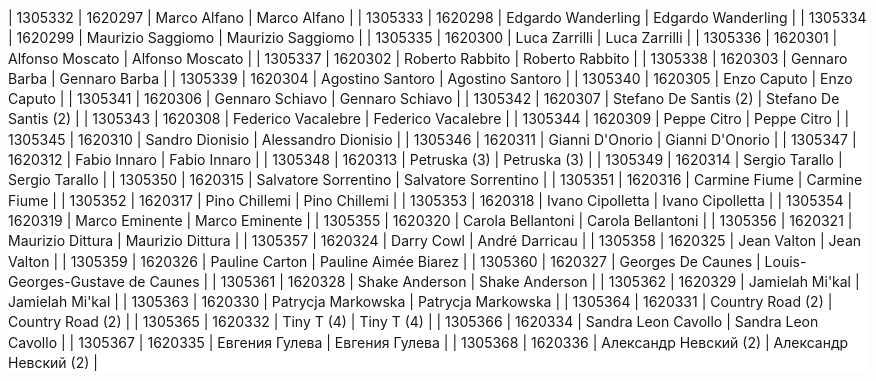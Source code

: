 | 1305332 | 1620297 | Marco Alfano | Marco Alfano |
| 1305333 | 1620298 | Edgardo Wanderling | Edgardo Wanderling |
| 1305334 | 1620299 | Maurizio Saggiomo | Maurizio Saggiomo |
| 1305335 | 1620300 | Luca Zarrilli | Luca Zarrilli |
| 1305336 | 1620301 | Alfonso Moscato | Alfonso Moscato |
| 1305337 | 1620302 | Roberto Rabbito | Roberto Rabbito |
| 1305338 | 1620303 | Gennaro Barba | Gennaro Barba |
| 1305339 | 1620304 | Agostino Santoro | Agostino Santoro |
| 1305340 | 1620305 | Enzo Caputo | Enzo Caputo |
| 1305341 | 1620306 | Gennaro Schiavo | Gennaro Schiavo |
| 1305342 | 1620307 | Stefano De Santis (2) | Stefano De Santis (2) |
| 1305343 | 1620308 | Federico Vacalebre | Federico Vacalebre |
| 1305344 | 1620309 | Peppe Citro | Peppe Citro |
| 1305345 | 1620310 | Sandro Dionisio | Alessandro Dionisio |
| 1305346 | 1620311 | Gianni D'Onorio | Gianni D'Onorio |
| 1305347 | 1620312 | Fabio Innaro | Fabio Innaro |
| 1305348 | 1620313 | Petruska (3) | Petruska (3) |
| 1305349 | 1620314 | Sergio Tarallo | Sergio Tarallo |
| 1305350 | 1620315 | Salvatore Sorrentino | Salvatore Sorrentino |
| 1305351 | 1620316 | Carmine Fiume | Carmine Fiume |
| 1305352 | 1620317 | Pino Chillemi | Pino Chillemi |
| 1305353 | 1620318 | Ivano Cipolletta | Ivano Cipolletta |
| 1305354 | 1620319 | Marco Eminente | Marco Eminente |
| 1305355 | 1620320 | Carola Bellantoni | Carola Bellantoni |
| 1305356 | 1620321 | Maurizio Dittura | Maurizio Dittura |
| 1305357 | 1620324 | Darry Cowl | André Darricau |
| 1305358 | 1620325 | Jean Valton | Jean Valton |
| 1305359 | 1620326 | Pauline Carton | Pauline Aimée Biarez |
| 1305360 | 1620327 | Georges De Caunes | Louis-Georges-Gustave de Caunes |
| 1305361 | 1620328 | Shake Anderson | Shake Anderson |
| 1305362 | 1620329 | Jamielah Mi'kal | Jamielah Mi'kal |
| 1305363 | 1620330 | Patrycja Markowska | Patrycja Markowska |
| 1305364 | 1620331 | Country Road (2) | Country Road (2) |
| 1305365 | 1620332 | Tiny T (4) | Tiny T (4) |
| 1305366 | 1620334 | Sandra Leon Cavollo | Sandra Leon Cavollo |
| 1305367 | 1620335 | Евгения Гулева | Евгения Гулева |
| 1305368 | 1620336 | Александр Невский (2) | Александр Невский (2) |